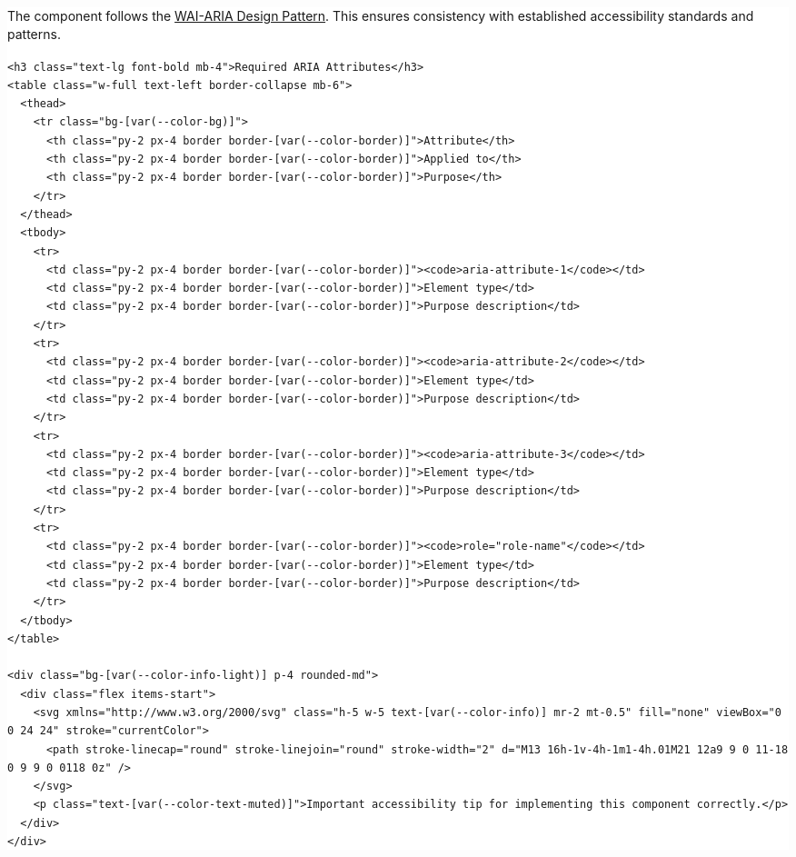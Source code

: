   <div class="bg-[var(--color-bg-alt)] p-6 rounded-lg border border-[var(--color-border)] mb-6">
    <p class="mb-6">The component follows the <a href="https://www.w3.org/WAI/ARIA/apg/patterns/" class="text-[var(--color-primary)] underline">WAI-ARIA Design Pattern</a>. This ensures consistency with established accessibility standards and patterns.</p>
    
    <h3 class="text-lg font-bold mb-4">Required ARIA Attributes</h3>
    <table class="w-full text-left border-collapse mb-6">
      <thead>
        <tr class="bg-[var(--color-bg)]">
          <th class="py-2 px-4 border border-[var(--color-border)]">Attribute</th>
          <th class="py-2 px-4 border border-[var(--color-border)]">Applied to</th>
          <th class="py-2 px-4 border border-[var(--color-border)]">Purpose</th>
        </tr>
      </thead>
      <tbody>
        <tr>
          <td class="py-2 px-4 border border-[var(--color-border)]"><code>aria-attribute-1</code></td>
          <td class="py-2 px-4 border border-[var(--color-border)]">Element type</td>
          <td class="py-2 px-4 border border-[var(--color-border)]">Purpose description</td>
        </tr>
        <tr>
          <td class="py-2 px-4 border border-[var(--color-border)]"><code>aria-attribute-2</code></td>
          <td class="py-2 px-4 border border-[var(--color-border)]">Element type</td>
          <td class="py-2 px-4 border border-[var(--color-border)]">Purpose description</td>
        </tr>
        <tr>
          <td class="py-2 px-4 border border-[var(--color-border)]"><code>aria-attribute-3</code></td>
          <td class="py-2 px-4 border border-[var(--color-border)]">Element type</td>
          <td class="py-2 px-4 border border-[var(--color-border)]">Purpose description</td>
        </tr>
        <tr>
          <td class="py-2 px-4 border border-[var(--color-border)]"><code>role="role-name"</code></td>
          <td class="py-2 px-4 border border-[var(--color-border)]">Element type</td>
          <td class="py-2 px-4 border border-[var(--color-border)]">Purpose description</td>
        </tr>
      </tbody>
    </table>
    
    <div class="bg-[var(--color-info-light)] p-4 rounded-md">
      <div class="flex items-start">
        <svg xmlns="http://www.w3.org/2000/svg" class="h-5 w-5 text-[var(--color-info)] mr-2 mt-0.5" fill="none" viewBox="0 0 24 24" stroke="currentColor">
          <path stroke-linecap="round" stroke-linejoin="round" stroke-width="2" d="M13 16h-1v-4h-1m1-4h.01M21 12a9 9 0 11-18 0 9 9 0 0118 0z" />
        </svg>
        <p class="text-[var(--color-text-muted)]">Important accessibility tip for implementing this component correctly.</p>
      </div>
    </div>
  </div>
</section>
